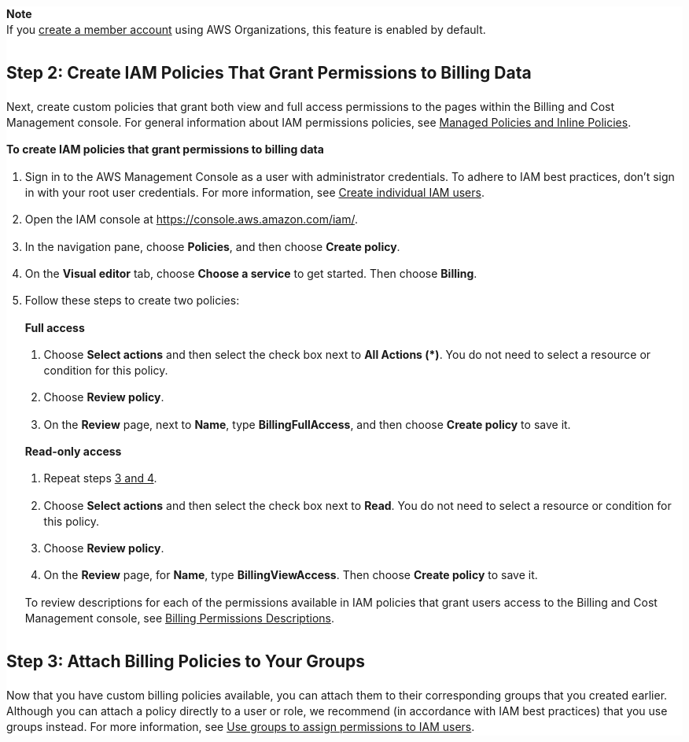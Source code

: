 **Note**  
If you [create a member account](https://docs.aws.amazon.com/cli/latest/reference/organizations/create-account.html) using AWS Organizations, this feature is enabled by default\.

## Step 2: Create IAM Policies That Grant Permissions to Billing Data<a name="tutorial-billing-step2"></a>

Next, create custom policies that grant both view and full access permissions to the pages within the Billing and Cost Management console\. For general information about IAM permissions policies, see [Managed Policies and Inline Policies](access_policies_managed-vs-inline.md)\.

**To create IAM policies that grant permissions to billing data**

1. Sign in to the AWS Management Console as a user with administrator credentials\. To adhere to IAM best practices, don’t sign in with your root user credentials\. For more information, see [Create individual IAM users](best-practices.md#create-iam-users)\.

1. Open the IAM console at [https://console\.aws\.amazon\.com/iam/](https://console.aws.amazon.com/iam/)\.

1. <a name="tutorial-billing-repeat"></a>In the navigation pane, choose **Policies**, and then choose **Create policy**\.

1. On the **Visual editor** tab, choose **Choose a service** to get started\. Then choose **Billing**\.

1. Follow these steps to create two policies:

   **Full access**

   1. Choose **Select actions** and then select the check box next to **All Actions \(\*\)**\. You do not need to select a resource or condition for this policy\.

   1. Choose **Review policy**\.

   1. On the **Review** page, next to **Name**, type **BillingFullAccess**, and then choose **Create policy** to save it\.

   **Read\-only access**

   1. Repeat steps [3 and 4](#tutorial-billing-repeat)\.

   1. Choose **Select actions** and then select the check box next to **Read**\. You do not need to select a resource or condition for this policy\.

   1. Choose **Review policy**\.

   1. On the **Review** page, for **Name**, type **BillingViewAccess**\. Then choose **Create policy** to save it\.

   To review descriptions for each of the permissions available in IAM policies that grant users access to the Billing and Cost Management console, see [Billing Permissions Descriptions](https://docs.aws.amazon.com/awsaccountbilling/latest/aboutv2/billing-permissions-ref.html#user-permissions)\.

## Step 3: Attach Billing Policies to Your Groups<a name="tutorial-billing-step3"></a>

Now that you have custom billing policies available, you can attach them to their corresponding groups that you created earlier\. Although you can attach a policy directly to a user or role, we recommend \(in accordance with IAM best practices\) that you use groups instead\. For more information, see [Use groups to assign permissions to IAM users](best-practices.md#use-groups-for-permissions)\. 
